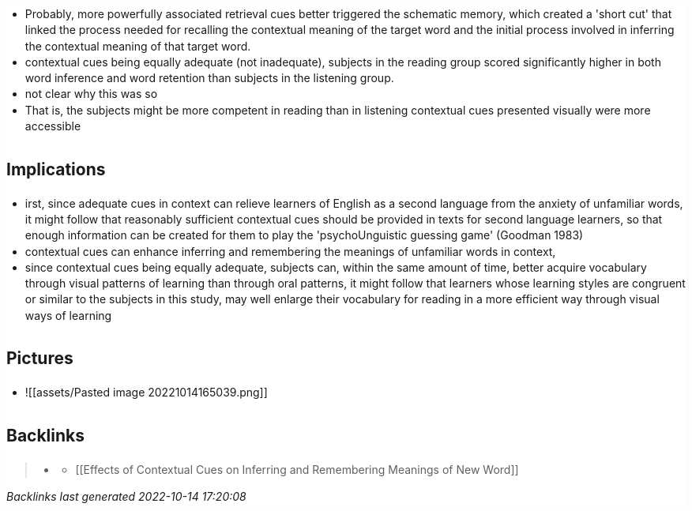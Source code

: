 - Probably, more powerfully associated retrieval cues better triggered the schematic memory, which created a 'short cut' that linked the process needed for recalling the contextual meaning of the target word and the initial process involved in inferring the contextual meaning of that target word.
- contextual cues being equally adequate (not inadequate), subjects in the reading group scored significantly higher in both word inference and word retention than subjects in the listening group.
- not clear why this was so
- That is, the subjects might be more competent in reading than in listening contextual cues presented visually were more accessible

## Implications
- irst, since adequate cues in context can relieve learners of English as a second language from the anxiety of unfamiliar words, it might follow that reasonably sufficient contextual cues should be provided in texts for second language learners, so that enough information can be created for them to play the 'psychoUnguistic guessing game' (Goodman 1983)
- contextual cues can enhance inferring and remembering the meanings of unfamiliar words in context,
- since contextual cues being equally adequate, subjects can, within the same amount of time, better acquire vocabulary through visual patterns of learning than through oral patterns, it might follow that learners whose learning styles are congruent or similar to the subjects in this study, may well enlarge their vocabulary for reading in a more efficient way through visual ways of learning

## Pictures
- ![[assets/Pasted image 20221014165039.png]]

## Backlinks

> - [](journals/2022-10-14.md)
>   - [[Effects of Contextual Cues on Inferring and Remembering Meanings of New Word]]

_Backlinks last generated 2022-10-14 17:20:08_
